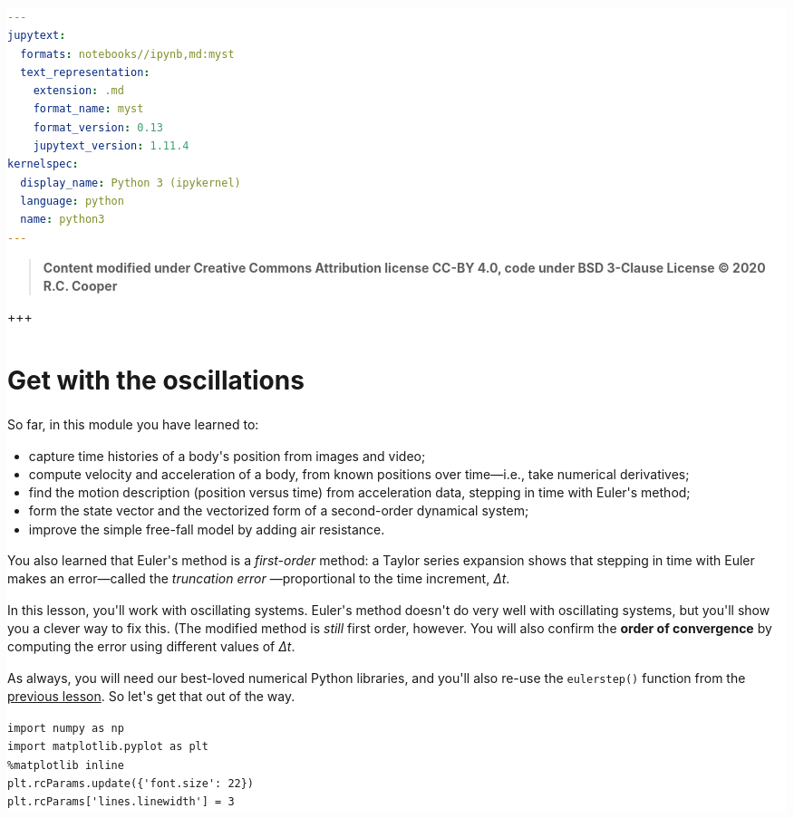 ```yaml
---
jupytext:
  formats: notebooks//ipynb,md:myst
  text_representation:
    extension: .md
    format_name: myst
    format_version: 0.13
    jupytext_version: 1.11.4
kernelspec:
  display_name: Python 3 (ipykernel)
  language: python
  name: python3
---
```


> __Content modified under Creative Commons Attribution license CC-BY
> 4.0, code under BSD 3-Clause License © 2020 R.C. Cooper__

+++

# Get with the oscillations

So far, in this module you have learned to:

* capture time histories of a body's position from images and video;
* compute velocity and acceleration of a body, from known positions over time—i.e., take numerical derivatives;
* find the motion description (position versus time) from acceleration data, stepping in time with Euler's method;
* form the state vector and the vectorized form of a second-order dynamical system;
* improve the simple free-fall model by adding air resistance.

You also learned that Euler's method is a _first-order_ method: a Taylor series expansion shows that stepping in time with Euler makes an error—called the _truncation error_ —proportional to the time increment, $\Delta t$.

In this lesson, you'll work with oscillating systems. Euler's method
doesn't do very well with oscillating systems, but you'll show you a clever way to fix this. (The modified method is _still_ first order, however. You will also confirm the **order of convergence** by computing the error using different values of $\Delta t$.

As always, you will need our best-loved numerical Python libraries, and
you'll also re-use the `eulerstep()` function from the [previous lesson](http://go.gwu.edu/engcomp3lesson2). So let's get that out of the way.

```{code-cell} ipython3
import numpy as np
import matplotlib.pyplot as plt
%matplotlib inline
plt.rcParams.update({'font.size': 22})
plt.rcParams['lines.linewidth'] = 3
```
